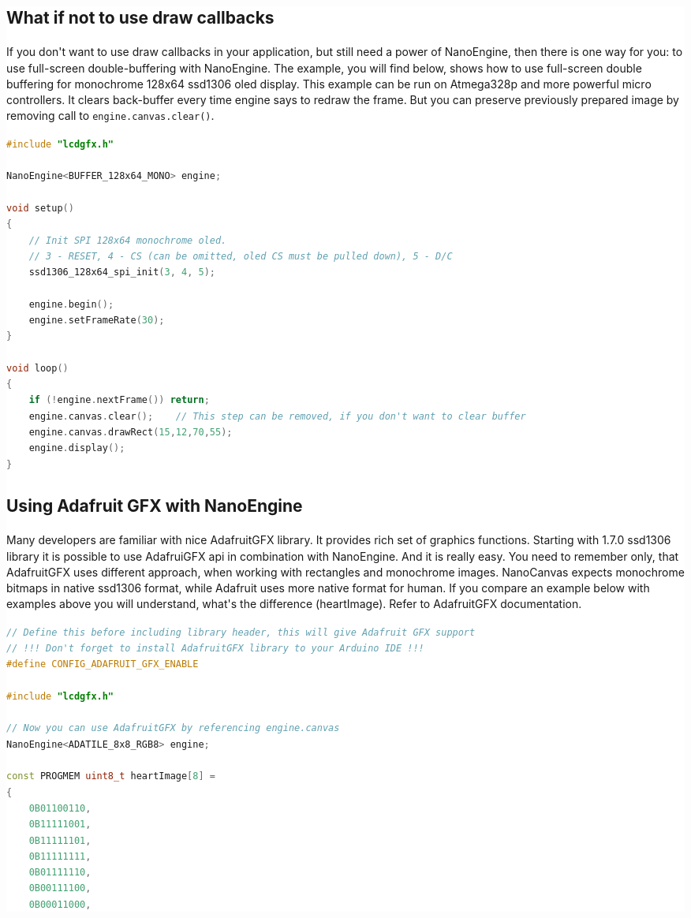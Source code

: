 <a name="what-if-not-to-use-draw-callbacks"></a>
## What if not to use draw callbacks

If you don't want to use draw callbacks in your application, but still need a power of NanoEngine, then there is one way for you: to use full-screen double-buffering with NanoEngine. The example, you will find below, shows how to use full-screen double buffering for monochrome 128x64 ssd1306 oled display. This example can be run on Atmega328p and more powerful micro controllers. It clears back-buffer every time engine says to redraw the frame. But you can preserve previously prepared image by removing call to `engine.canvas.clear()`.

```cpp
#include "lcdgfx.h"

NanoEngine<BUFFER_128x64_MONO> engine;

void setup()
{
    // Init SPI 128x64 monochrome oled.
    // 3 - RESET, 4 - CS (can be omitted, oled CS must be pulled down), 5 - D/C
    ssd1306_128x64_spi_init(3, 4, 5);

    engine.begin();
    engine.setFrameRate(30);
}

void loop()
{
    if (!engine.nextFrame()) return;
    engine.canvas.clear();    // This step can be removed, if you don't want to clear buffer
    engine.canvas.drawRect(15,12,70,55);
    engine.display();
}
```

<a name="using-adafruit-gfx-with-nanoengine"></a>
## Using Adafruit GFX with NanoEngine

Many developers are familiar with nice AdafruitGFX library. It provides rich set of graphics functions. Starting with 1.7.0 ssd1306 library it is possible to use AdafruiGFX api in combination with NanoEngine. And it is really easy.
You need to remember only, that AdafruitGFX uses different approach, when working with rectangles and monochrome images. NanoCanvas expects monochrome bitmaps in native ssd1306 format, while Adafruit uses more native format for human. If you compare an example below with examples above you will understand, what's the difference (heartImage). Refer to AdafruitGFX documentation.

```cpp
// Define this before including library header, this will give Adafruit GFX support
// !!! Don't forget to install AdafruitGFX library to your Arduino IDE !!!
#define CONFIG_ADAFRUIT_GFX_ENABLE

#include "lcdgfx.h"

// Now you can use AdafruitGFX by referencing engine.canvas
NanoEngine<ADATILE_8x8_RGB8> engine;

const PROGMEM uint8_t heartImage[8] =
{
    0B01100110,
    0B11111001,
    0B11111101,
    0B11111111,
    0B01111110,
    0B00111100,
    0B00011000,
```

[tocstart]: # (toc start)
[tocend]: # (toc end)